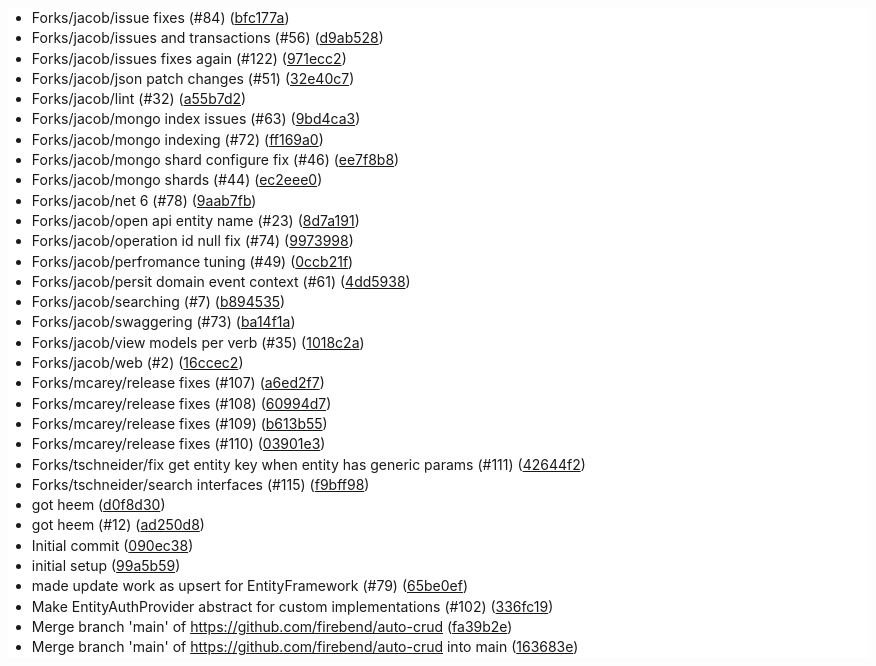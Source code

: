* Forks/jacob/issue fixes (#84) ([bfc177a](https://www.github.com/firebend/auto-crud/commit/bfc177a1043cf5bf91b7a1974fd7e71d630570c9))
* Forks/jacob/issues and transactions (#56) ([d9ab528](https://www.github.com/firebend/auto-crud/commit/d9ab52823cb4388eb9e948fb2042da987bd9154f))
* Forks/jacob/issues fixes again (#122) ([971ecc2](https://www.github.com/firebend/auto-crud/commit/971ecc2836e4faa98af41760a59c70cde478100d))
* Forks/jacob/json patch changes (#51) ([32e40c7](https://www.github.com/firebend/auto-crud/commit/32e40c7a1e19b300fff08d7eec0f766b8c1a7fa9))
* Forks/jacob/lint (#32) ([a55b7d2](https://www.github.com/firebend/auto-crud/commit/a55b7d22c848cfb45f72e479e50ea0566f0dc2e1))
* Forks/jacob/mongo index issues (#63) ([9bd4ca3](https://www.github.com/firebend/auto-crud/commit/9bd4ca34b22f1e659c9f74f9f54fe8f4607ccb3d))
* Forks/jacob/mongo indexing (#72) ([ff169a0](https://www.github.com/firebend/auto-crud/commit/ff169a0b12f9574ea40a1759494170e29d3e9213))
* Forks/jacob/mongo shard configure fix (#46) ([ee7f8b8](https://www.github.com/firebend/auto-crud/commit/ee7f8b841d58d5fa08ec7d1bf6d08821f63c95ea))
* Forks/jacob/mongo shards (#44) ([ec2eee0](https://www.github.com/firebend/auto-crud/commit/ec2eee03bc3fea1660aa6e8596613d96e2345d86))
* Forks/jacob/net 6 (#78) ([9aab7fb](https://www.github.com/firebend/auto-crud/commit/9aab7fb1e1169ed7f1280b8607ae964299d8a6dd))
* Forks/jacob/open api entity name (#23) ([8d7a191](https://www.github.com/firebend/auto-crud/commit/8d7a191a9d0b70d967d8e333960ad6f12dbdefaf))
* Forks/jacob/operation id null fix (#74) ([9973998](https://www.github.com/firebend/auto-crud/commit/99739980c5e2b14d8ff50e9e2669cdbf54bffa25))
* Forks/jacob/perfromance tuning (#49) ([0ccb21f](https://www.github.com/firebend/auto-crud/commit/0ccb21f7f0e5ba81a60231c8800453facf542270))
* Forks/jacob/persit domain event context (#61) ([4dd5938](https://www.github.com/firebend/auto-crud/commit/4dd59380c6678bba7f1865dc28d58cd61d2483b2))
* Forks/jacob/searching (#7) ([b894535](https://www.github.com/firebend/auto-crud/commit/b8945354c9382b82650827e88513e103e7b67e39))
* Forks/jacob/swaggering (#73) ([ba14f1a](https://www.github.com/firebend/auto-crud/commit/ba14f1a67b625704f531296495387a54b4385a04))
* Forks/jacob/view models per verb (#35) ([1018c2a](https://www.github.com/firebend/auto-crud/commit/1018c2a8ece15c1807018a8b9ce1251b2e53c638))
* Forks/jacob/web (#2) ([16ccec2](https://www.github.com/firebend/auto-crud/commit/16ccec23d4be83f689d6e9a61e73284f198e40ff))
* Forks/mcarey/release fixes (#107) ([a6ed2f7](https://www.github.com/firebend/auto-crud/commit/a6ed2f7f5f5cc29f7dbab9400520b7278cc71bd4))
* Forks/mcarey/release fixes (#108) ([60994d7](https://www.github.com/firebend/auto-crud/commit/60994d7e06a5fe0475e5d64a331b15446e98a8e3))
* Forks/mcarey/release fixes (#109) ([b613b55](https://www.github.com/firebend/auto-crud/commit/b613b55d023aa010f6d95fce1cca84d651537ce6))
* Forks/mcarey/release fixes (#110) ([03901e3](https://www.github.com/firebend/auto-crud/commit/03901e3c1422c641990e93fe7447a486959b1dad))
* Forks/tschneider/fix get entity key when entity has generic params (#111) ([42644f2](https://www.github.com/firebend/auto-crud/commit/42644f22317d0e8a624307ade791ca690861476c))
* Forks/tschneider/search interfaces (#115) ([f9bff98](https://www.github.com/firebend/auto-crud/commit/f9bff9830c435fc0d9d642f4b4e70d48b8bac887))
* got heem ([d0f8d30](https://www.github.com/firebend/auto-crud/commit/d0f8d30c023df75e3e4b868f7a62075736b30a86))
* got heem (#12) ([ad250d8](https://www.github.com/firebend/auto-crud/commit/ad250d8a01c7bf4888532ca840029dd873cf815e))
* Initial commit ([090ec38](https://www.github.com/firebend/auto-crud/commit/090ec382bc326d8e2c184189873ab863c8d97d61))
* initial setup ([99a5b59](https://www.github.com/firebend/auto-crud/commit/99a5b59d7e1d013adcf0418a8ec3496048508f48))
* made update work as upsert for EntityFramework (#79) ([65be0ef](https://www.github.com/firebend/auto-crud/commit/65be0ef3486626e5343323a4afc1206059b07495))
* Make EntityAuthProvider abstract for custom implementations (#102) ([336fc19](https://www.github.com/firebend/auto-crud/commit/336fc19fa9a1b06d2c9f7469ce2162920fae7406))
* Merge branch 'main' of https://github.com/firebend/auto-crud ([fa39b2e](https://www.github.com/firebend/auto-crud/commit/fa39b2e05847524518ee85bbe7d44f2acbaece32))
* Merge branch 'main' of https://github.com/firebend/auto-crud into main ([163683e](https://www.github.com/firebend/auto-crud/commit/163683e9239bc91bc524dc500f69ae9c01f98ab9))